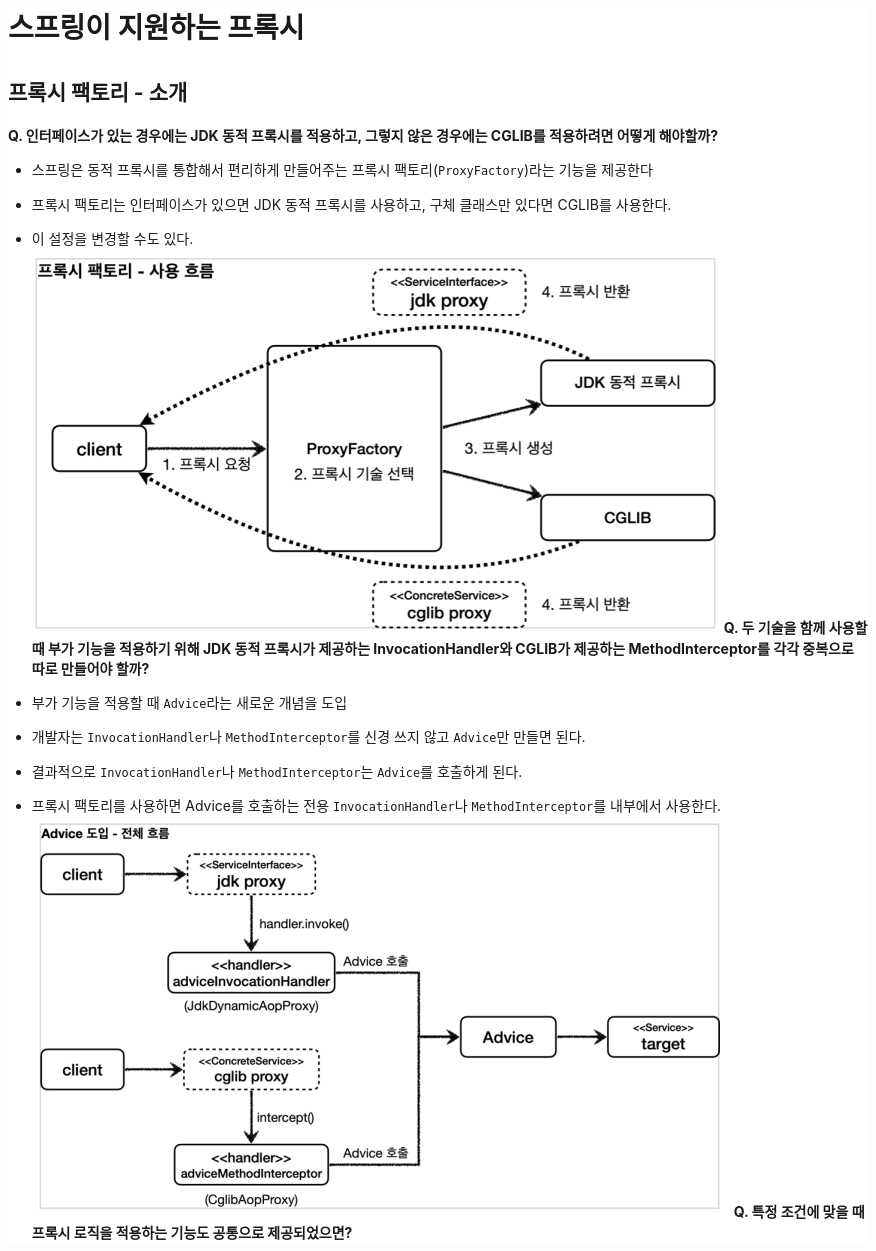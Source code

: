 # 스프링이 지원하는 프록시
## 프록시 팩토리 - 소개

**Q. 인터페이스가 있는 경우에는 JDK 동적 프록시를 적용하고, 그렇지 않은 경우에는 CGLIB를
적용하려면 어떻게 해야할까?**

- 스프링은 동적 프록시를 통합해서 편리하게 만들어주는 프록시 팩토리(`ProxyFactory`)라는 기능을 제공한다
- 프록시 팩토리는 인터페이스가 있으면 JDK 동적 프록시를 사용하고, 구체 클래스만 있다면 CGLIB를 사용한다.
- 이 설정을 변경할 수도 있다.
![img.png](../../../image/proxy-factory.png)
  **Q. 두 기술을 함께 사용할 때 부가 기능을 적용하기 위해 JDK 동적 프록시가 제공하는
  InvocationHandler와 CGLIB가 제공하는 MethodInterceptor를 각각 중복으로 따로 만들어야
  할까?**

- 부가 기능을 적용할 때 `Advice`라는 새로운 개념을 도입
- 개발자는 `InvocationHandler`나 `MethodInterceptor`를 신경 쓰지 않고 `Advice`만 만들면 된다.
- 결과적으로 `InvocationHandler`나 `MethodInterceptor`는 `Advice`를 호출하게 된다.
- 프록시 팩토리를 사용하면 Advice를 호출하는 전용 `InvocationHandler`나 `MethodInterceptor`를 내부에서 사용한다.
![img.png](../../../image/advice-call.png)
  **Q. 특정 조건에 맞을 때 프록시 로직을 적용하는 기능도 공통으로 제공되었으면?**
